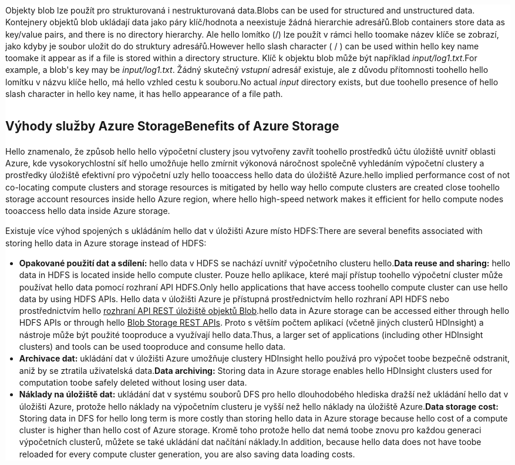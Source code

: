 <span data-ttu-id="42c3c-158">Objekty blob lze použít pro strukturovaná i nestrukturovaná data.</span><span class="sxs-lookup"><span data-stu-id="42c3c-158">Blobs can be used for structured and unstructured data.</span></span> <span data-ttu-id="42c3c-159">Kontejnery objektů blob ukládají data jako páry klíč/hodnota a neexistuje žádná hierarchie adresářů.</span><span class="sxs-lookup"><span data-stu-id="42c3c-159">Blob containers store data as key/value pairs, and there is no directory hierarchy.</span></span> <span data-ttu-id="42c3c-160">Ale hello lomítko (/) lze použít v rámci hello toomake název klíče se zobrazí, jako kdyby je soubor uložit do do struktury adresářů.</span><span class="sxs-lookup"><span data-stu-id="42c3c-160">However hello slash character ( / ) can be used within hello key name toomake it appear as if a file is stored within a directory structure.</span></span> <span data-ttu-id="42c3c-161">Klíč k objektu blob může být například *input/log1.txt*.</span><span class="sxs-lookup"><span data-stu-id="42c3c-161">For example, a blob's key may be *input/log1.txt*.</span></span> <span data-ttu-id="42c3c-162">Žádný skutečný *vstupní* adresář existuje, ale z důvodu přítomnosti toohello hello lomítku v názvu klíče hello, má hello vzhled cestu k souboru.</span><span class="sxs-lookup"><span data-stu-id="42c3c-162">No actual *input* directory exists, but due toohello presence of hello slash character in hello key name, it has hello appearance of a file path.</span></span>

## <span data-ttu-id="42c3c-163"><a id="benefits"></a>Výhody služby Azure Storage</span><span class="sxs-lookup"><span data-stu-id="42c3c-163"><a id="benefits"></a>Benefits of Azure Storage</span></span>
<span data-ttu-id="42c3c-164">Hello znamenalo, že způsob hello hello výpočetní clustery jsou vytvořeny zavřít toohello prostředků účtu úložiště uvnitř oblasti Azure, kde vysokorychlostní síť hello umožňuje hello zmírnit výkonová náročnost společně vyhledáním výpočetní clustery a prostředky úložiště efektivní pro výpočetní uzly hello tooaccess hello data do úložiště Azure.</span><span class="sxs-lookup"><span data-stu-id="42c3c-164">hello implied performance cost of not co-locating compute clusters and storage resources is mitigated by hello way hello compute clusters are created close toohello storage account resources inside hello Azure region, where hello high-speed network makes it efficient for hello compute nodes tooaccess hello data inside Azure storage.</span></span>

<span data-ttu-id="42c3c-165">Existuje více výhod spojených s ukládáním hello dat v úložišti Azure místo HDFS:</span><span class="sxs-lookup"><span data-stu-id="42c3c-165">There are several benefits associated with storing hello data in Azure storage instead of HDFS:</span></span>

* <span data-ttu-id="42c3c-166">**Opakované použití dat a sdílení:** hello data v HDFS se nachází uvnitř výpočetního clusteru hello.</span><span class="sxs-lookup"><span data-stu-id="42c3c-166">**Data reuse and sharing:** hello data in HDFS is located inside hello compute cluster.</span></span> <span data-ttu-id="42c3c-167">Pouze hello aplikace, které mají přístup toohello výpočetní cluster může používat hello data pomocí rozhraní API HDFS.</span><span class="sxs-lookup"><span data-stu-id="42c3c-167">Only hello applications that have access toohello compute cluster can use hello data by using HDFS APIs.</span></span> <span data-ttu-id="42c3c-168">Hello data v úložišti Azure je přístupná prostřednictvím hello rozhraní API HDFS nebo prostřednictvím hello [rozhraní API REST úložiště objektů Blob][blob-storage-restAPI].</span><span class="sxs-lookup"><span data-stu-id="42c3c-168">hello data in Azure storage can be accessed either through hello HDFS APIs or through hello [Blob Storage REST APIs][blob-storage-restAPI].</span></span> <span data-ttu-id="42c3c-169">Proto s větším počtem aplikací (včetně jiných clusterů HDInsight) a nástroje může být použité tooproduce a využívají hello data.</span><span class="sxs-lookup"><span data-stu-id="42c3c-169">Thus, a larger set of applications (including other HDInsight clusters) and tools can be used tooproduce and consume hello data.</span></span>
* <span data-ttu-id="42c3c-170">**Archivace dat:** ukládání dat v úložišti Azure umožňuje clustery HDInsight hello používá pro výpočet toobe bezpečně odstranit, aniž by se ztratila uživatelská data.</span><span class="sxs-lookup"><span data-stu-id="42c3c-170">**Data archiving:** Storing data in Azure storage enables hello HDInsight clusters used for computation toobe safely deleted without losing user data.</span></span>
* <span data-ttu-id="42c3c-171">**Náklady na úložiště dat:** ukládání dat v systému souborů DFS pro hello dlouhodobého hlediska dražší než ukládání hello dat v úložišti Azure, protože hello náklady na výpočetním clusteru je vyšší než hello náklady na úložiště Azure.</span><span class="sxs-lookup"><span data-stu-id="42c3c-171">**Data storage cost:** Storing data in DFS for hello long term is more costly than storing hello data in Azure storage because hello cost of a compute cluster is higher than hello cost of Azure storage.</span></span> <span data-ttu-id="42c3c-172">Kromě toho protože hello dat nemá toobe znovu pro každou generaci výpočetních clusterů, můžete se také ukládání dat načítání náklady.</span><span class="sxs-lookup"><span data-stu-id="42c3c-172">In addition, because hello data does not have toobe reloaded for every compute cluster generation, you are also saving data loading costs.</span></span>

[hdinsight-use-sas]: hdinsight-storage-sharedaccesssignature-permissions.md
[powershell-install]: /powershell/azureps-cmdlets-docs
[hdinsight-creation]: hdinsight-hadoop-provision-linux-clusters.md
[hdinsight-get-started]: hdinsight-hadoop-linux-tutorial-get-started.md
[hdinsight-upload-data]: hdinsight-upload-data.md
[hdinsight-use-hive]: hdinsight-use-hive.md
[hdinsight-use-pig]: hdinsight-use-pig.md
[blob-storage-restAPI]: http://msdn.microsoft.com/library/windowsazure/dd135733.aspx
[img-hdi-powershell-blobcommands]: ./media/hdinsight-hadoop-use-blob-storage/HDI.PowerShell.BlobCommands.png
[img-hdi-quick-create]: ./media/hdinsight-hadoop-use-blob-storage/HDI.QuickCreateCluster.png
[img-hdi-custom-create-storage-account]: ./media/hdinsight-hadoop-use-blob-storage/HDI.CustomCreateStorageAccount.png  